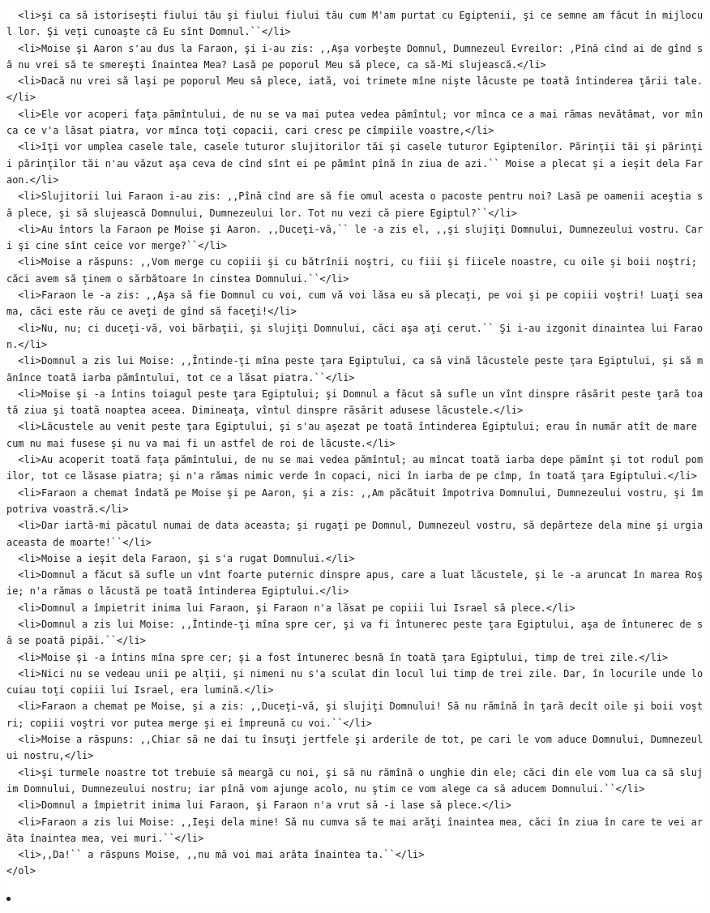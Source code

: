       <li>şi ca să istoriseşti fiului tău şi fiului fiului tău cum M'am purtat cu Egiptenii, şi ce semne am făcut în mijlocul lor. Şi veţi cunoaşte că Eu sînt Domnul.``</li>
      <li>Moise şi Aaron s'au dus la Faraon, şi i-au zis: ,,Aşa vorbeşte Domnul, Dumnezeul Evreilor: ,Pînă cînd ai de gînd să nu vrei să te smereşti înaintea Mea? Lasă pe poporul Meu să plece, ca să-Mi slujească.</li>
      <li>Dacă nu vrei să laşi pe poporul Meu să plece, iată, voi trimete mîne nişte lăcuste pe toată întinderea ţării tale.</li>
      <li>Ele vor acoperi faţa pămîntului, de nu se va mai putea vedea pămîntul; vor mînca ce a mai rămas nevătămat, vor mînca ce v'a lăsat piatra, vor mînca toţi copacii, cari cresc pe cîmpiile voastre,</li>
      <li>îţi vor umplea casele tale, casele tuturor slujitorilor tăi şi casele tuturor Egiptenilor. Părinţii tăi şi părinţii părinţilor tăi n'au văzut aşa ceva de cînd sînt ei pe pămînt pînă în ziua de azi.`` Moise a plecat şi a ieşit dela Faraon.</li>
      <li>Slujitorii lui Faraon i-au zis: ,,Pînă cînd are să fie omul acesta o pacoste pentru noi? Lasă pe oamenii aceştia să plece, şi să slujească Domnului, Dumnezeului lor. Tot nu vezi că piere Egiptul?``</li>
      <li>Au întors la Faraon pe Moise şi Aaron. ,,Duceţi-vă,`` le -a zis el, ,,şi slujiţi Domnului, Dumnezeului vostru. Cari şi cine sînt ceice vor merge?``</li>
      <li>Moise a răspuns: ,,Vom merge cu copiii şi cu bătrînii noştri, cu fiii şi fiicele noastre, cu oile şi boii noştri; căci avem să ţinem o sărbătoare în cinstea Domnului.``</li>
      <li>Faraon le -a zis: ,,Aşa să fie Domnul cu voi, cum vă voi lăsa eu să plecaţi, pe voi şi pe copiii voştri! Luaţi seama, căci este rău ce aveţi de gînd să faceţi!</li>
      <li>Nu, nu; ci duceţi-vă, voi bărbaţii, şi slujiţi Domnului, căci aşa aţi cerut.`` Şi i-au izgonit dinaintea lui Faraon.</li>
      <li>Domnul a zis lui Moise: ,,Întinde-ţi mîna peste ţara Egiptului, ca să vină lăcustele peste ţara Egiptului, şi să mănînce toată iarba pămîntului, tot ce a lăsat piatra.``</li>
      <li>Moise şi -a întins toiagul peste ţara Egiptului; şi Domnul a făcut să sufle un vînt dinspre răsărit peste ţară toată ziua şi toată noaptea aceea. Dimineaţa, vîntul dinspre răsărit adusese lăcustele.</li>
      <li>Lăcustele au venit peste ţara Egiptului, şi s'au aşezat pe toată întinderea Egiptului; erau în număr atît de mare cum nu mai fusese şi nu va mai fi un astfel de roi de lăcuste.</li>
      <li>Au acoperit toată faţa pămîntului, de nu se mai vedea pămîntul; au mîncat toată iarba depe pămînt şi tot rodul pomilor, tot ce lăsase piatra; şi n'a rămas nimic verde în copaci, nici în iarba de pe cîmp, în toată ţara Egiptului.</li>
      <li>Faraon a chemat îndată pe Moise şi pe Aaron, şi a zis: ,,Am păcătuit împotriva Domnului, Dumnezeului vostru, şi împotriva voastră.</li>
      <li>Dar iartă-mi păcatul numai de data aceasta; şi rugaţi pe Domnul, Dumnezeul vostru, să depărteze dela mine şi urgia aceasta de moarte!``</li>
      <li>Moise a ieşit dela Faraon, şi s'a rugat Domnului.</li>
      <li>Domnul a făcut să sufle un vînt foarte puternic dinspre apus, care a luat lăcustele, şi le -a aruncat în marea Roşie; n'a rămas o lăcustă pe toată întinderea Egiptului.</li>
      <li>Domnul a împietrit inima lui Faraon, şi Faraon n'a lăsat pe copiii lui Israel să plece.</li>
      <li>Domnul a zis lui Moise: ,,Întinde-ţi mîna spre cer, şi va fi întunerec peste ţara Egiptului, aşa de întunerec de să se poată pipăi.``</li>
      <li>Moise şi -a întins mîna spre cer; şi a fost întunerec besnă în toată ţara Egiptului, timp de trei zile.</li>
      <li>Nici nu se vedeau unii pe alţii, şi nimeni nu s'a sculat din locul lui timp de trei zile. Dar, în locurile unde locuiau toţi copiii lui Israel, era lumină.</li>
      <li>Faraon a chemat pe Moise, şi a zis: ,,Duceţi-vă, şi slujiţi Domnului! Să nu rămînă în ţară decît oile şi boii voştri; copiii voştri vor putea merge şi ei împreună cu voi.``</li>
      <li>Moise a răspuns: ,,Chiar să ne dai tu însuţi jertfele şi arderile de tot, pe cari le vom aduce Domnului, Dumnezeului nostru,</li>
      <li>şi turmele noastre tot trebuie să meargă cu noi, şi să nu rămînă o unghie din ele; căci din ele vom lua ca să slujim Domnului, Dumnezeului nostru; iar pînă vom ajunge acolo, nu ştim ce vom alege ca să aducem Domnului.``</li>
      <li>Domnul a împietrit inima lui Faraon, şi Faraon n'a vrut să -i lase să plece.</li>
      <li>Faraon a zis lui Moise: ,,Ieşi dela mine! Să nu cumva să te mai arăţi înaintea mea, căci în ziua în care te vei arăta înaintea mea, vei muri.``</li>
      <li>,,Da!`` a răspuns Moise, ,,nu mă voi mai arăta înaintea ta.``</li>
    </ol>
  </li>
  <li>
    <ol>